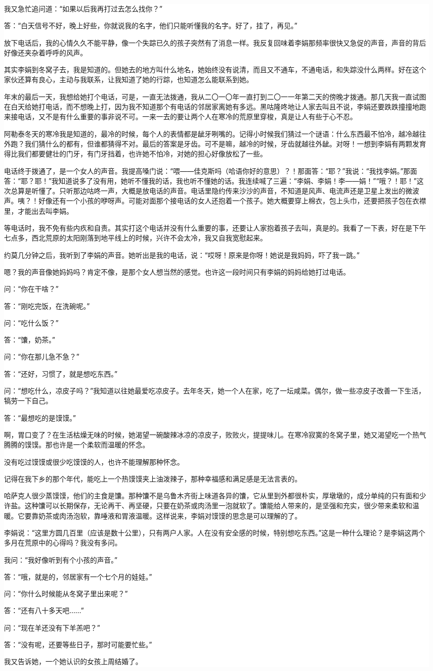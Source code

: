 我又急忙追问道：“如果以后我再打过去怎么找你？”

答：“白天信号不好，晚上好些，你就说我的名字，他们只能听懂我的名字。好了，挂了，再见。”

放下电话后，我的心情久久不能平静，像一个失踪已久的孩子突然有了消息一样。我反复回味着李娟那频率很快又急促的声音，声音的背后好像还夹杂着呼呼的风声。

其实李娟到冬窝子去，我是知道的。但她去的地方叫什么地名，她始终没有说清，而且又不通车，不通电话，和失踪没什么两样。好在这个家伙还算有良心，主动与我联系，让我知道了她的行踪，也知道怎么能联系到她。

年末的最后一天，我想给她打个电话，可是，一直无法拨通，我从二〇一〇年一直打到二〇一一年第二天的傍晚才拨通。那几天我一直试图在白天给她打电话，而不想晚上打，因为我不知道那个有电话的邻居家离她有多远。黑咕隆咚地让人家去叫且不说，李娟还要跌跌撞撞地跑来接电话，又不是有什么重要的事非说不可。一来一去的要让两个人在寒冷的荒原里穿梭，真是让人有些于心不忍。

阿勒泰冬天的寒冷我是知道的，最冷的时候，每个人的表情都是龇牙咧嘴的。记得小时候我们猜过一个谜语：什么东西最不怕冷，越冷越往外跑？我们猜什么的都有，但谁都猜得不对。最后的答案是牙齿。可不是嘛，越冷的时候，牙齿就越往外龇。对呀！一想到李娟有两颗发育得比我们都要健壮的门牙，有门牙挡着，也许她不怕冷，对她的担心好像放松了一些。

电话终于拨通了，是一个女人的声音。我提高嗓门说：“喂——佳克斯吗（哈语你好的意思）？！那面答：“耶？”我说：“我找李娟。”那面答：“耶？耶！”我知道说多了没有用，她听不懂我的话，我也听不懂她的话。我连续喊了三遍：“李娟、李娟！李——娟！”“哦？！耶！”这次总算是听懂了。只听那边咕咚一声，大概是放电话的声音。电话里隐约传来沙沙的声音，不知道是风声、电流声还是卫星上发出的微波声。咦？！好像还有一个小孩的咿呀声。可能对面那个接电话的女人还抱着一个孩子。她大概要穿上棉衣，包上头巾，还要把孩子包在衣襟里，才能出去叫李娟。

等电话时，我不免有些内疚和自责。其实打这个电话并没有什么重要的事，还要让人家抱着孩子去叫，真是的。我看了一下表，好在是下午七点多，西北荒原的太阳刚落到地平线上的时候，兴许不会太冷，我又自我宽慰起来。

约莫几分钟之后，我听到了李娟的声音。她听出是我的电话，说：“哎呀！原来是你呀！她说是我妈妈，吓了我一跳。”

嗯？我的声音像她妈妈吗？肯定不像，是那个女人想当然的感觉。也许这一段时间只有李娟的妈妈给她打过电话。

问：“你在干啥？”

答：“刚吃完饭，在洗碗呢。”

问：“吃什么饭？”

答：“馕，奶茶。”

问：“你在那儿急不急？”

答：“还好，习惯了，就是想吃东西。”

问：“想吃什么，凉皮子吗？”我知道以往她最爱吃凉皮子。去年冬天，她一个人在家，吃了一坛咸菜。偶尔，做一些凉皮子改善一下生活，犒劳一下自己。

答：“最想吃的是馍馍。”

啊，胃口变了？在生活枯燥无味的时候，她渴望一碗酸辣冰凉的凉皮子，败败火，提提味儿。在寒冷寂寞的冬窝子里，她又渴望吃一个热气腾腾的馍馍。那也许是一个柔软而温暖的怀念。

没有吃过馍馍或很少吃馍馍的人，也许不能理解那种怀念。

记得在我下乡的那个年代，能吃上一个热馍馍夹上油泼辣子，那种幸福感和满足感是无法言表的。

哈萨克人很少蒸馍馍，他们的主食是馕。那种馕不是乌鲁木齐街上味道各异的馕，它从里到外都很朴实，厚墩墩的，成分单纯的只有面和少许盐。这种馕可以长期保存，无论再干、再坚硬，只要在奶茶或肉汤里一泡就软了。馕能给人带来的，是坚强和充实，很少带来柔软和温暖。它要靠奶茶或肉汤泡软，靠唾液和胃液温暖。这样说来，李娟对馍馍的思念是可以理解的了。

李娟说：“这里方圆几百里（应该是数十公里），只有两户人家。人在没有安全感的时候，特别想吃东西。”这是一种什么理论？是李娟这两个多月在荒原中的心得吗？我没有多问。

我问：“我好像听到有个小孩的声音。”

答：“哦，就是的，邻居家有一个七个月的娃娃。”

问：“你什么时候能从冬窝子里出来呢？”

答：“还有八十多天吧……”

问：“现在羊还没有下羊羔吧？”

答：“没有呢，还要等些日子，那时可能要忙些。”

我又告诉她，一个她认识的女孩上周结婚了。
